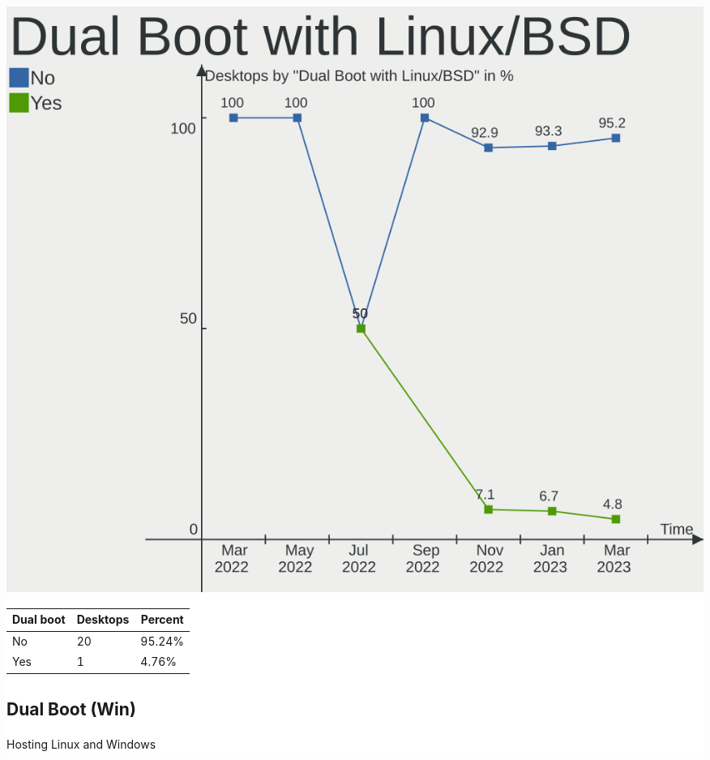 ![Dual Boot with Linux/BSD](./images/line_chart/os_dual_boot.svg)

| Dual boot | Desktops | Percent |
|-----------|----------|---------|
| No        | 20       | 95.24%  |
| Yes       | 1        | 4.76%   |

Dual Boot (Win)
---------------

Hosting Linux and Windows
